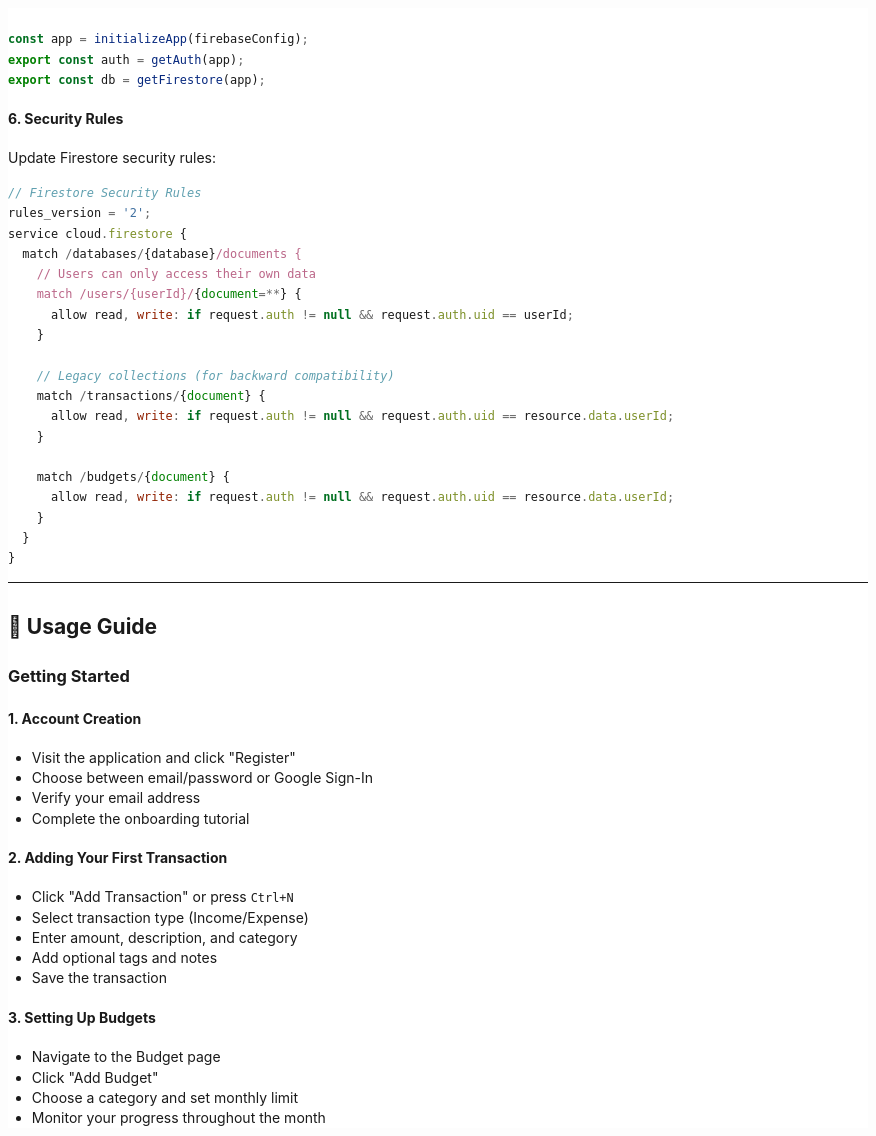 ```javascript

const app = initializeApp(firebaseConfig);
export const auth = getAuth(app);
export const db = getFirestore(app);
```

#### **6. Security Rules**
Update Firestore security rules:

```javascript
// Firestore Security Rules
rules_version = '2';
service cloud.firestore {
  match /databases/{database}/documents {
    // Users can only access their own data
    match /users/{userId}/{document=**} {
      allow read, write: if request.auth != null && request.auth.uid == userId;
    }
    
    // Legacy collections (for backward compatibility)
    match /transactions/{document} {
      allow read, write: if request.auth != null && request.auth.uid == resource.data.userId;
    }
    
    match /budgets/{document} {
      allow read, write: if request.auth != null && request.auth.uid == resource.data.userId;
    }
  }
}
```

---

## 📖 Usage Guide

### **Getting Started**

#### **1. Account Creation**
- Visit the application and click "Register"
- Choose between email/password or Google Sign-In
- Verify your email address
- Complete the onboarding tutorial

#### **2. Adding Your First Transaction**
- Click "Add Transaction" or press `Ctrl+N`
- Select transaction type (Income/Expense)
- Enter amount, description, and category
- Add optional tags and notes
- Save the transaction

#### **3. Setting Up Budgets**
- Navigate to the Budget page
- Click "Add Budget"
- Choose a category and set monthly limit
- Monitor your progress throughout the month
